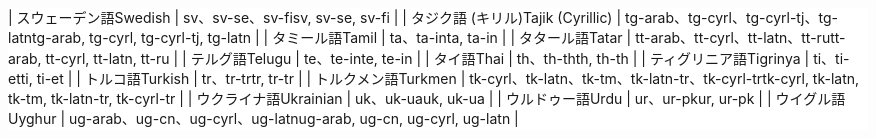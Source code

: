 | <span data-ttu-id="f84d5-286">スウェーデン語</span><span class="sxs-lookup"><span data-stu-id="f84d5-286">Swedish</span></span>               | <span data-ttu-id="f84d5-287">sv、sv-se、sv-fi</span><span class="sxs-lookup"><span data-stu-id="f84d5-287">sv, sv-se, sv-fi</span></span>                                                                                                                                                                                      |
| <span data-ttu-id="f84d5-288">タジク語 (キリル)</span><span class="sxs-lookup"><span data-stu-id="f84d5-288">Tajik (Cyrillic)</span></span>      | <span data-ttu-id="f84d5-289">tg-arab、tg-cyrl、tg-cyrl-tj、tg-latn</span><span class="sxs-lookup"><span data-stu-id="f84d5-289">tg-arab, tg-cyrl, tg-cyrl-tj, tg-latn</span></span>                                                                                                                                                                 |
| <span data-ttu-id="f84d5-290">タミール語</span><span class="sxs-lookup"><span data-stu-id="f84d5-290">Tamil</span></span>                 | <span data-ttu-id="f84d5-291">ta、ta-in</span><span class="sxs-lookup"><span data-stu-id="f84d5-291">ta, ta-in</span></span>                                                                                                                                                                                             |
| <span data-ttu-id="f84d5-292">タタール語</span><span class="sxs-lookup"><span data-stu-id="f84d5-292">Tatar</span></span>                 | <span data-ttu-id="f84d5-293">tt-arab、tt-cyrl、tt-latn、tt-ru</span><span class="sxs-lookup"><span data-stu-id="f84d5-293">tt-arab, tt-cyrl, tt-latn, tt-ru</span></span>                                                                                                                                                                      |
| <span data-ttu-id="f84d5-294">テルグ語</span><span class="sxs-lookup"><span data-stu-id="f84d5-294">Telugu</span></span>                | <span data-ttu-id="f84d5-295">te、te-in</span><span class="sxs-lookup"><span data-stu-id="f84d5-295">te, te-in</span></span>                                                                                                                                                                                             |
| <span data-ttu-id="f84d5-296">タイ語</span><span class="sxs-lookup"><span data-stu-id="f84d5-296">Thai</span></span>                  | <span data-ttu-id="f84d5-297">th、th-th</span><span class="sxs-lookup"><span data-stu-id="f84d5-297">th, th-th</span></span>                                                                                                                                                                                             |
| <span data-ttu-id="f84d5-298">ティグリニア語</span><span class="sxs-lookup"><span data-stu-id="f84d5-298">Tigrinya</span></span>              | <span data-ttu-id="f84d5-299">ti、ti-et</span><span class="sxs-lookup"><span data-stu-id="f84d5-299">ti, ti-et</span></span>                                                                                                                                                                                             |
| <span data-ttu-id="f84d5-300">トルコ語</span><span class="sxs-lookup"><span data-stu-id="f84d5-300">Turkish</span></span>               | <span data-ttu-id="f84d5-301">tr、tr-tr</span><span class="sxs-lookup"><span data-stu-id="f84d5-301">tr, tr-tr</span></span>                                                                                                                                                                                             |
| <span data-ttu-id="f84d5-302">トルクメン語</span><span class="sxs-lookup"><span data-stu-id="f84d5-302">Turkmen</span></span>               | <span data-ttu-id="f84d5-303">tk-cyrl、tk-latn、tk-tm、tk-latn-tr、tk-cyrl-tr</span><span class="sxs-lookup"><span data-stu-id="f84d5-303">tk-cyrl, tk-latn, tk-tm, tk-latn-tr, tk-cyrl-tr</span></span>                                                                                                                                                       |
| <span data-ttu-id="f84d5-304">ウクライナ語</span><span class="sxs-lookup"><span data-stu-id="f84d5-304">Ukrainian</span></span>             | <span data-ttu-id="f84d5-305">uk、uk-ua</span><span class="sxs-lookup"><span data-stu-id="f84d5-305">uk, uk-ua</span></span>                                                                                                                                                                                             |
| <span data-ttu-id="f84d5-306">ウルドゥー語</span><span class="sxs-lookup"><span data-stu-id="f84d5-306">Urdu</span></span>                  | <span data-ttu-id="f84d5-307">ur、ur-pk</span><span class="sxs-lookup"><span data-stu-id="f84d5-307">ur, ur-pk</span></span>                                                                                                                                                                                             |
| <span data-ttu-id="f84d5-308">ウイグル語</span><span class="sxs-lookup"><span data-stu-id="f84d5-308">Uyghur</span></span>                | <span data-ttu-id="f84d5-309">ug-arab、ug-cn、ug-cyrl、ug-latn</span><span class="sxs-lookup"><span data-stu-id="f84d5-309">ug-arab, ug-cn, ug-cyrl, ug-latn</span></span>                                                                                                                                                                      |